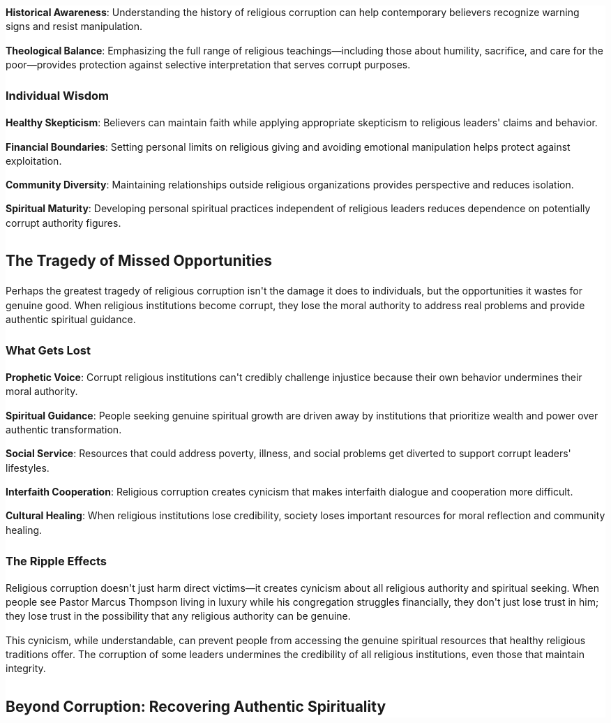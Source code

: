 **Historical Awareness**: Understanding the history of religious corruption can help contemporary believers recognize warning signs and resist manipulation.

**Theological Balance**: Emphasizing the full range of religious teachings—including those about humility, sacrifice, and care for the poor—provides protection against selective interpretation that serves corrupt purposes.

### Individual Wisdom

**Healthy Skepticism**: Believers can maintain faith while applying appropriate skepticism to religious leaders' claims and behavior.

**Financial Boundaries**: Setting personal limits on religious giving and avoiding emotional manipulation helps protect against exploitation.

**Community Diversity**: Maintaining relationships outside religious organizations provides perspective and reduces isolation.

**Spiritual Maturity**: Developing personal spiritual practices independent of religious leaders reduces dependence on potentially corrupt authority figures.

## The Tragedy of Missed Opportunities

Perhaps the greatest tragedy of religious corruption isn't the damage it does to individuals, but the opportunities it wastes for genuine good. When religious institutions become corrupt, they lose the moral authority to address real problems and provide authentic spiritual guidance.

### What Gets Lost

**Prophetic Voice**: Corrupt religious institutions can't credibly challenge injustice because their own behavior undermines their moral authority.

**Spiritual Guidance**: People seeking genuine spiritual growth are driven away by institutions that prioritize wealth and power over authentic transformation.

**Social Service**: Resources that could address poverty, illness, and social problems get diverted to support corrupt leaders' lifestyles.

**Interfaith Cooperation**: Religious corruption creates cynicism that makes interfaith dialogue and cooperation more difficult.

**Cultural Healing**: When religious institutions lose credibility, society loses important resources for moral reflection and community healing.

### The Ripple Effects

Religious corruption doesn't just harm direct victims—it creates cynicism about all religious authority and spiritual seeking. When people see Pastor Marcus Thompson living in luxury while his congregation struggles financially, they don't just lose trust in him; they lose trust in the possibility that any religious authority can be genuine.

This cynicism, while understandable, can prevent people from accessing the genuine spiritual resources that healthy religious traditions offer. The corruption of some leaders undermines the credibility of all religious institutions, even those that maintain integrity.

## Beyond Corruption: Recovering Authentic Spirituality
